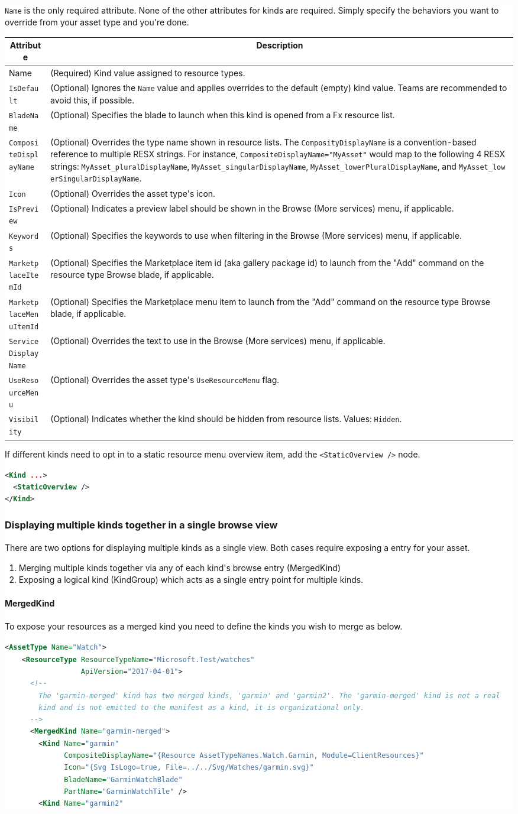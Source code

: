 `Name` is the only required attribute. None of the other attributes for kinds are required. Simply specify the 
behaviors you want to override from your asset type and you're done.

| Attribute | Description |
|-----------|-------------|
| Name | (Required) Kind value assigned to resource types. |
| `IsDefault` | (Optional) Ignores the `Name` value and applies overrides to the default (empty) kind value. Teams are recommended to avoid this, if possible. |
| `BladeName` | (Optional) Specifies the blade to launch when this kind is opened from a Fx resource list. |
| `CompositeDisplayName` | (Optional) Overrides the type name shown in resource lists. The `ComposityDisplayName` is a convention-based reference to multiple RESX strings. For instance, `CompositeDisplayName="MyAsset"` would map to the following 4 RESX strings: `MyAsset_pluralDisplayName`, `MyAsset_singularDisplayName`, `MyAsset_lowerPluralDisplayName`, and `MyAsset_lowerSingularDisplayName`. |
| `Icon` | (Optional) Overrides the asset type's icon. |
| `IsPreview` | (Optional) Indicates a preview label should be shown in the Browse (More services) menu, if applicable. |
| `Keywords` | (Optional) Specifies the keywords to use when filtering in the Browse (More services) menu, if applicable. |
| `MarketplaceItemId` | (Optional) Specifies the Marketplace item id (aka gallery package id) to launch from the "Add" command on the resource type Browse blade, if applicable. |
| `MarketplaceMenuItemId` | (Optional) Specifies the Marketplace menu item to launch from the "Add" command on the resource type Browse blade, if applicable. |
| `ServiceDisplayName` | (Optional) Overrides the text to use in the Browse (More services) menu, if applicable. |
| `UseResourceMenu` | (Optional) Overrides the asset type's `UseResourceMenu` flag. |
| `Visibility` | (Optional) Indicates whether the kind should be hidden from resource lists. Values: `Hidden`. |

If different kinds need to opt in to a static resource menu overview item, add the `<StaticOverview />` node.

```xml
<Kind ...>
  <StaticOverview />
</Kind>
```

<a name="assets-displaying-multiple-kinds-together-in-a-single-browse-view"></a>
### Displaying multiple kinds together in a single browse view

There are two options for displaying multiple kinds as a single view. Both cases require exposing a entry for your asset. 

1. Merging multiple kinds together via any of each kind's browse entry (MergedKind)
1. Exposing a logical kind (KindGroup) which acts as a single entry point for multiple kinds.

<a name="assets-displaying-multiple-kinds-together-in-a-single-browse-view-mergedkind"></a>
#### MergedKind

To expose your resources as a merged kind you need to define the kinds you wish to merge as below.

```xml
<AssetType Name="Watch">
    <ResourceType ResourceTypeName="Microsoft.Test/watches"
                  ApiVersion="2017-04-01">
      <!--
        The 'garmin-merged' kind has two merged kinds, 'garmin' and 'garmin2'. The 'garmin-merged' kind is not a real
        kind and is not emitted to the manifest as a kind, it is organizational only.
      -->
      <MergedKind Name="garmin-merged">
        <Kind Name="garmin"
              CompositeDisplayName="{Resource AssetTypeNames.Watch.Garmin, Module=ClientResources}"
              Icon="{Svg IsLogo=true, File=../../Svg/Watches/garmin.svg}"
              BladeName="GarminWatchBlade"
              PartName="GarminWatchTile" />
        <Kind Name="garmin2"
```